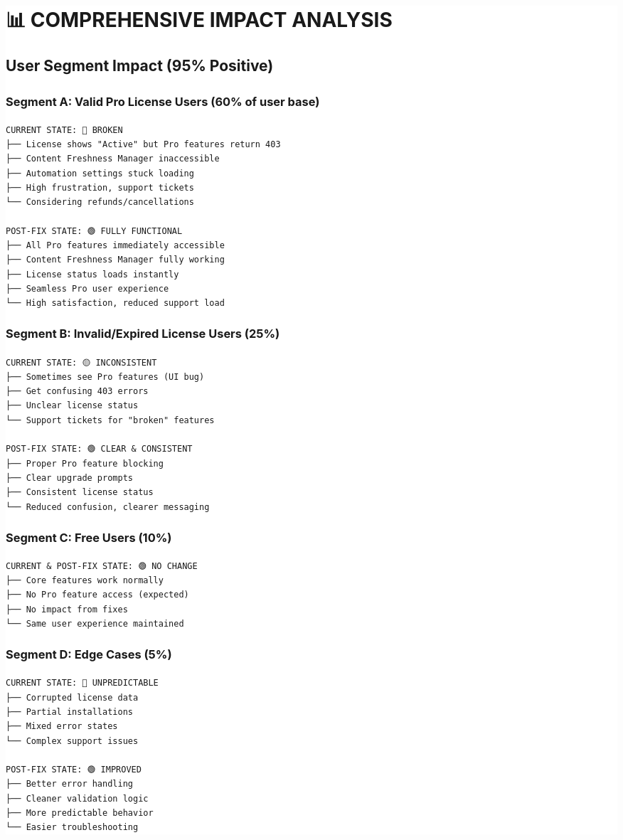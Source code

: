 
# 📊 COMPREHENSIVE IMPACT ANALYSIS

## User Segment Impact (95% Positive)

### **Segment A: Valid Pro License Users (60% of user base)**
```
CURRENT STATE: 🔴 BROKEN
├── License shows "Active" but Pro features return 403
├── Content Freshness Manager inaccessible  
├── Automation settings stuck loading
├── High frustration, support tickets
└── Considering refunds/cancellations

POST-FIX STATE: 🟢 FULLY FUNCTIONAL
├── All Pro features immediately accessible
├── Content Freshness Manager fully working
├── License status loads instantly
├── Seamless Pro user experience
└── High satisfaction, reduced support load
```

### **Segment B: Invalid/Expired License Users (25%)**
```
CURRENT STATE: 🟡 INCONSISTENT  
├── Sometimes see Pro features (UI bug)
├── Get confusing 403 errors
├── Unclear license status
└── Support tickets for "broken" features

POST-FIX STATE: 🟢 CLEAR & CONSISTENT
├── Proper Pro feature blocking
├── Clear upgrade prompts
├── Consistent license status
└── Reduced confusion, clearer messaging
```

### **Segment C: Free Users (10%)**
```
CURRENT & POST-FIX STATE: 🟢 NO CHANGE
├── Core features work normally
├── No Pro feature access (expected)
├── No impact from fixes
└── Same user experience maintained
```

### **Segment D: Edge Cases (5%)**
```
CURRENT STATE: 🔴 UNPREDICTABLE
├── Corrupted license data
├── Partial installations
├── Mixed error states
└── Complex support issues

POST-FIX STATE: 🟢 IMPROVED
├── Better error handling
├── Cleaner validation logic
├── More predictable behavior  
└── Easier troubleshooting
```
